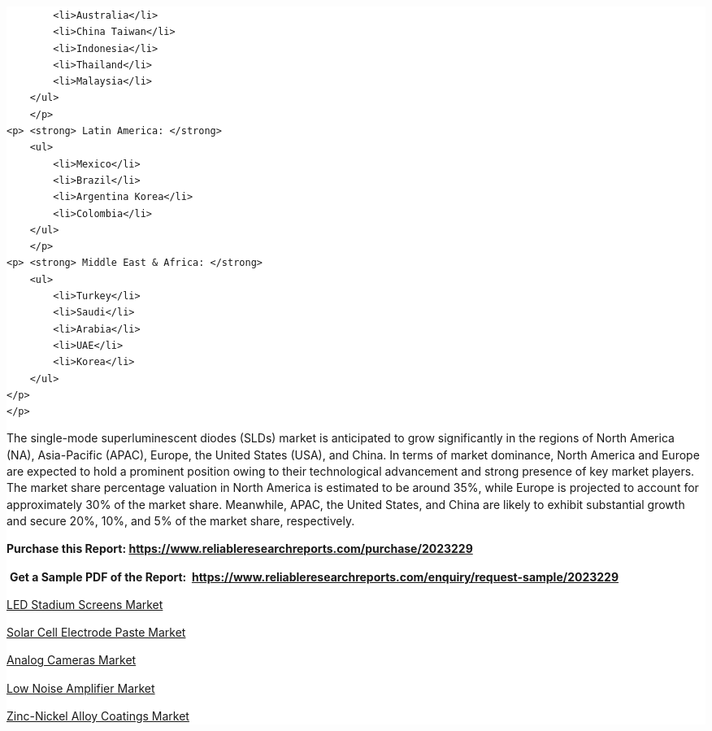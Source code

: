             <li>Australia</li>
            <li>China Taiwan</li>
            <li>Indonesia</li>
            <li>Thailand</li>
            <li>Malaysia</li>
        </ul>
        </p> 
    <p> <strong> Latin America: </strong>
        <ul>
            <li>Mexico</li>
            <li>Brazil</li>
            <li>Argentina Korea</li>
            <li>Colombia</li>
        </ul>
        </p> 
    <p> <strong> Middle East & Africa: </strong>
        <ul>
            <li>Turkey</li>
            <li>Saudi</li>
            <li>Arabia</li>
            <li>UAE</li>
            <li>Korea</li>
        </ul>
    </p>
    </p>
<p><p>The single-mode superluminescent diodes (SLDs) market is anticipated to grow significantly in the regions of North America (NA), Asia-Pacific (APAC), Europe, the United States (USA), and China. In terms of market dominance, North America and Europe are expected to hold a prominent position owing to their technological advancement and strong presence of key market players. The market share percentage valuation in North America is estimated to be around 35%, while Europe is projected to account for approximately 30% of the market share. Meanwhile, APAC, the United States, and China are likely to exhibit substantial growth and secure 20%, 10%, and 5% of the market share, respectively.</p></p>
<p><strong>Purchase this Report: <a href="https://www.reliableresearchreports.com/purchase/2023229">https://www.reliableresearchreports.com/purchase/2023229</a></strong></p>
<p>&nbsp;<strong>Get a Sample PDF of the Report:&nbsp;&nbsp;<a href="https://www.reliableresearchreports.com/enquiry/request-sample/2023229">https://www.reliableresearchreports.com/enquiry/request-sample/2023229</a></strong></p>
<p><strong></strong></p>
<p><p><a href="https://www.linkedin.com/pulse/led-stadium-screens-market-insights-players-forecast-till-z6pef/">LED Stadium Screens Market</a></p><p><a href="https://medium.com/@react.shoe.mask/solar-cell-electrode-paste-market-the-key-to-successful-business-strategy-forecast-till-2030-612b48ab920c">Solar Cell Electrode Paste Market</a></p><p><a href="https://www.linkedin.com/pulse/analog-cameras-market-share-amp-new-trends-analysis-report-lh1pf/">Analog Cameras Market</a></p><p><a href="https://www.linkedin.com/pulse/low-noise-amplifier-market-share-amp-new-trends-analysis-report-4g37f/">Low Noise Amplifier Market</a></p><p><a href="https://medium.com/@suryayadavrp23/zinc-nickel-alloy-coatings-market-focuses-on-market-share-size-and-projected-forecast-till-2030-19b32c583953">Zinc-Nickel Alloy Coatings Market</a></p></p>